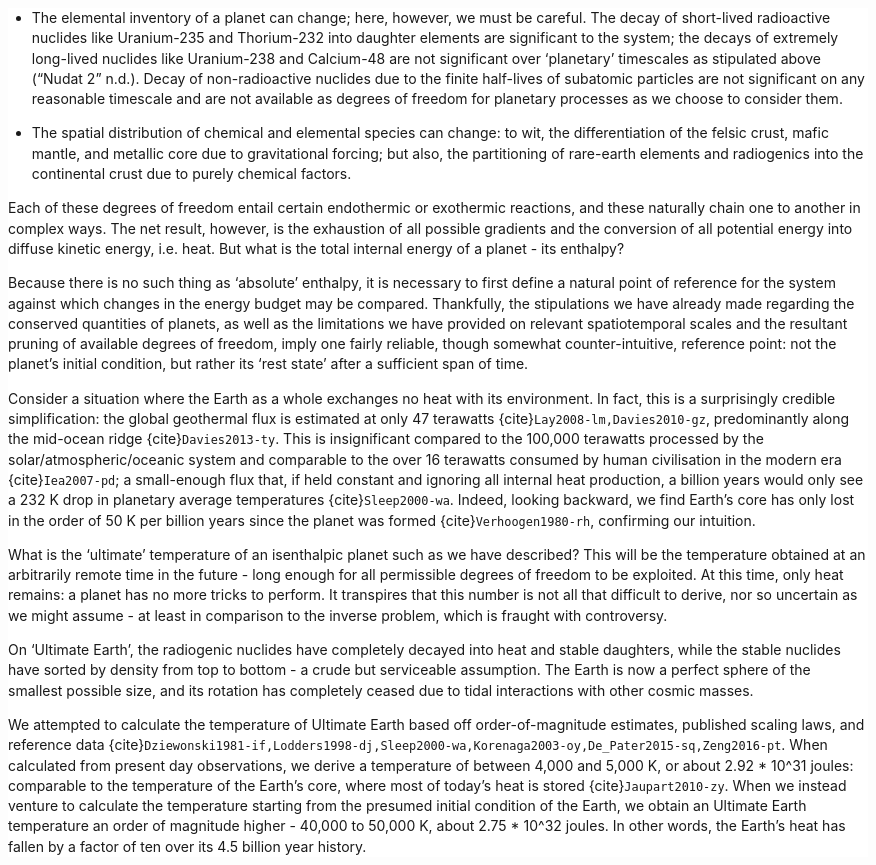 - The elemental inventory of a planet can change; here, however, we must be careful. The decay of short-lived radioactive nuclides like Uranium-235 and Thorium-232 into daughter elements are significant to the system; the decays of extremely long-lived nuclides like Uranium-238 and Calcium-48 are not significant over ‘planetary’ timescales as stipulated above (“Nudat 2” n.d.). Decay of non-radioactive nuclides due to the finite half-lives of subatomic particles are not significant on any reasonable timescale and are not available as degrees of freedom for planetary processes as we choose to consider them.

- The spatial distribution of chemical and elemental species can change: to wit, the differentiation of the felsic crust, mafic mantle, and metallic core due to gravitational forcing; but also, the partitioning of rare-earth elements and radiogenics into the continental crust due to purely chemical factors.

Each of these degrees of freedom entail certain endothermic or exothermic reactions, and these naturally chain one to another in complex ways. The net result, however, is the exhaustion of all possible gradients and the conversion of all potential energy into diffuse kinetic energy, i.e. heat. But what is the total internal energy of a planet - its enthalpy?

Because there is no such thing as ‘absolute’ enthalpy, it is necessary to first define a natural point of reference for the system against which changes in the energy budget may be compared. Thankfully, the stipulations we have already made regarding the conserved quantities of planets, as well as the limitations we have provided on relevant spatiotemporal scales and the resultant pruning of available degrees of freedom, imply one fairly reliable, though somewhat counter-intuitive, reference point: not the planet’s initial condition, but rather its ‘rest state’ after a sufficient span of time.

Consider a situation where the Earth as a whole exchanges no heat with its environment. In fact, this is a surprisingly credible simplification: the global geothermal flux is estimated at only 47 terawatts {cite}`Lay2008-lm,Davies2010-gz`, predominantly along the mid-ocean ridge {cite}`Davies2013-ty`. This is insignificant compared to the 100,000 terawatts processed by the solar/atmospheric/oceanic system and comparable to the over 16 terawatts consumed by human civilisation in the modern era {cite}`Iea2007-pd`; a small-enough flux that, if held constant and ignoring all internal heat production, a billion years would only see a 232 K drop in planetary average temperatures {cite}`Sleep2000-wa`. Indeed, looking backward, we find Earth’s core has only lost in the order of 50 K per billion years since the planet was formed {cite}`Verhoogen1980-rh`, confirming our intuition.

What is the ‘ultimate’ temperature of an isenthalpic planet such as we have described? This will be the temperature obtained at an arbitrarily remote time in the future - long enough for all permissible degrees of freedom to be exploited. At this time, only heat remains: a planet has no more tricks to perform. It transpires that this number is not all that difficult to derive, nor so uncertain as we might assume - at least in comparison to the inverse problem, which is fraught with controversy.

On ‘Ultimate Earth’, the radiogenic nuclides have completely decayed into heat and stable daughters, while the stable nuclides have sorted by density from top to bottom - a crude but serviceable assumption. The Earth is now a perfect sphere of the smallest possible size, and its rotation has completely ceased due to tidal interactions with other cosmic masses.

We attempted to calculate the temperature of Ultimate Earth based off order-of-magnitude estimates, published scaling laws, and reference data {cite}`Dziewonski1981-if,Lodders1998-dj,Sleep2000-wa,Korenaga2003-oy,De_Pater2015-sq,Zeng2016-pt`. When calculated from present day observations, we derive a temperature of between 4,000 and 5,000 K, or about  2.92 * 10^31 joules: comparable to the temperature of the Earth’s core, where most of today’s heat is stored {cite}`Jaupart2010-zy`. When we instead venture to calculate the temperature starting from the presumed initial condition of the Earth, we obtain an Ultimate Earth temperature an order of magnitude higher - 40,000 to 50,000 K, about 2.75 * 10^32 joules. In other words, the Earth’s heat has fallen by a factor of ten over its 4.5 billion year history.
